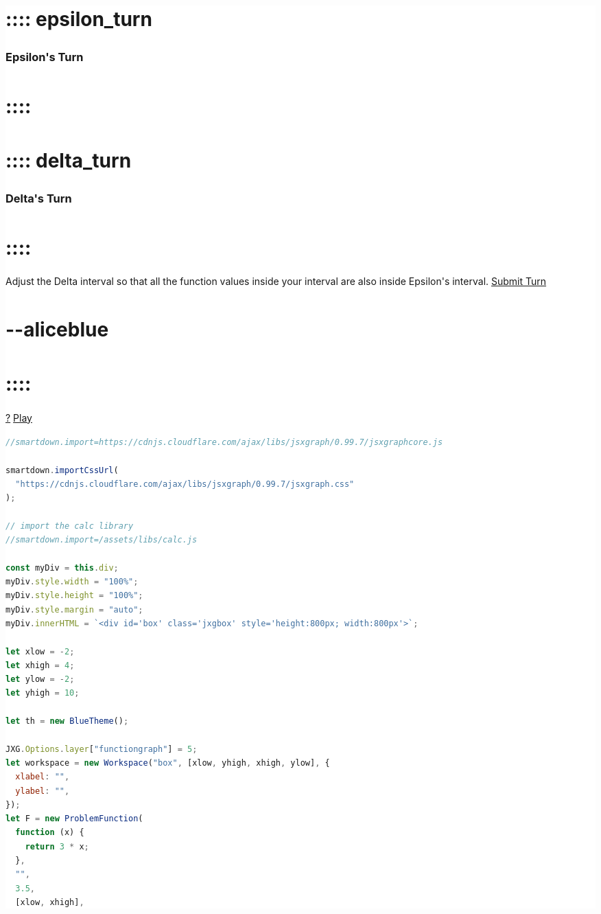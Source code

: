 # :::: epsilon_turn

### Epsilon's Turn

# ::::

# :::: delta_turn

### Delta's Turn

# ::::

Adjust the Delta interval so that all the function values inside your interval are also inside Epsilon's interval.
[Submit Turn](:=compute=true)

# --aliceblue

# ::::

[?](::clue/button,transparent,draggable,closeable,shadow,center) [Play](:=play=true)

```javascript /autoplay
//smartdown.import=https://cdnjs.cloudflare.com/ajax/libs/jsxgraph/0.99.7/jsxgraphcore.js

smartdown.importCssUrl(
  "https://cdnjs.cloudflare.com/ajax/libs/jsxgraph/0.99.7/jsxgraph.css"
);

// import the calc library
//smartdown.import=/assets/libs/calc.js

const myDiv = this.div;
myDiv.style.width = "100%";
myDiv.style.height = "100%";
myDiv.style.margin = "auto";
myDiv.innerHTML = `<div id='box' class='jxgbox' style='height:800px; width:800px'>`;

let xlow = -2;
let xhigh = 4;
let ylow = -2;
let yhigh = 10;

let th = new BlueTheme();

JXG.Options.layer["functiongraph"] = 5;
let workspace = new Workspace("box", [xlow, yhigh, xhigh, ylow], {
  xlabel: "",
  ylabel: "",
});
let F = new ProblemFunction(
  function (x) {
    return 3 * x;
  },
  "",
  3.5,
  [xlow, xhigh],
```